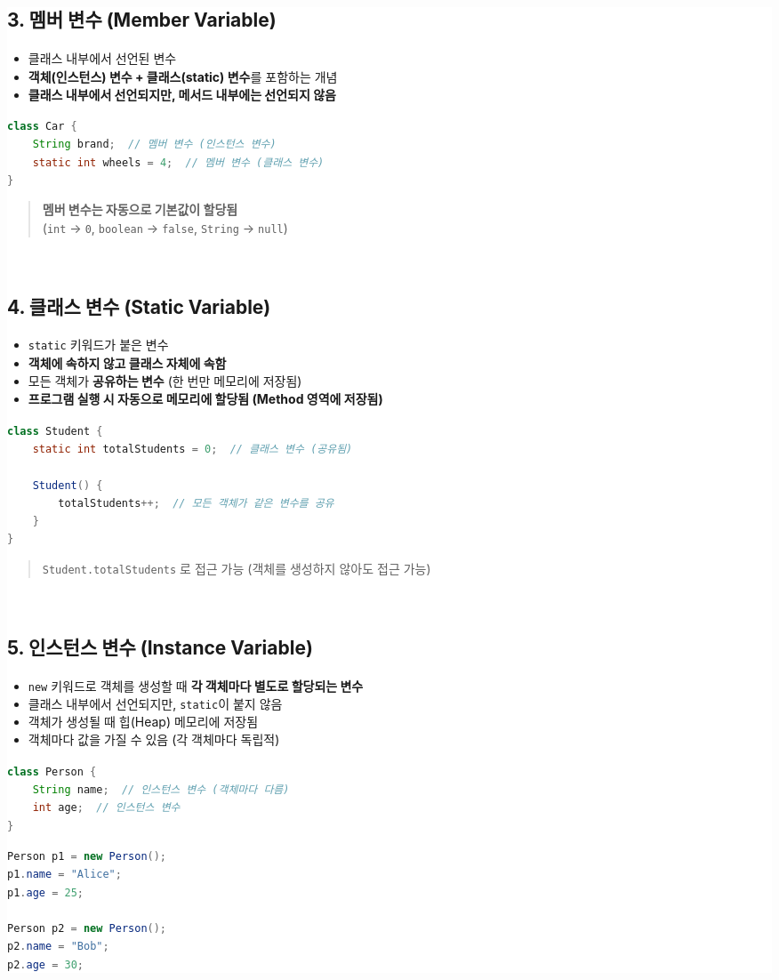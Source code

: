 ## **3. 멤버 변수 (Member Variable)**
- 클래스 내부에서 선언된 변수
- **객체(인스턴스) 변수 + 클래스(static) 변수**를 포함하는 개념
- **클래스 내부에서 선언되지만, 메서드 내부에는 선언되지 않음**

```java
class Car {
    String brand;  // 멤버 변수 (인스턴스 변수)
    static int wheels = 4;  // 멤버 변수 (클래스 변수)
}
```

> **멤버 변수는 자동으로 기본값이 할당됨**  
(`int` → `0`, `boolean` → `false`, `String` → `null`)

<br>


## **4. 클래스 변수 (Static Variable)**
- `static` 키워드가 붙은 변수
- **객체에 속하지 않고 클래스 자체에 속함**
- 모든 객체가 **공유하는 변수** (한 번만 메모리에 저장됨)
- **프로그램 실행 시 자동으로 메모리에 할당됨 (Method 영역에 저장됨)**

> 

```java
class Student {
    static int totalStudents = 0;  // 클래스 변수 (공유됨)

    Student() {
        totalStudents++;  // 모든 객체가 같은 변수를 공유
    }
}
```

> `Student.totalStudents` 로 접근 가능 (객체를 생성하지 않아도 접근 가능)

<br>

## **5. 인스턴스 변수 (Instance Variable)**
- `new` 키워드로 객체를 생성할 때 **각 객체마다 별도로 할당되는 변수**
- 클래스 내부에서 선언되지만, `static`이 붙지 않음
- 객체가 생성될 때 힙(Heap) 메모리에 저장됨
- 객체마다 값을 가질 수 있음 (각 객체마다 독립적)

```java
class Person {
    String name;  // 인스턴스 변수 (객체마다 다름)
    int age;  // 인스턴스 변수
}
```

```java
Person p1 = new Person();
p1.name = "Alice";
p1.age = 25;

Person p2 = new Person();
p2.name = "Bob";
p2.age = 30;
```
